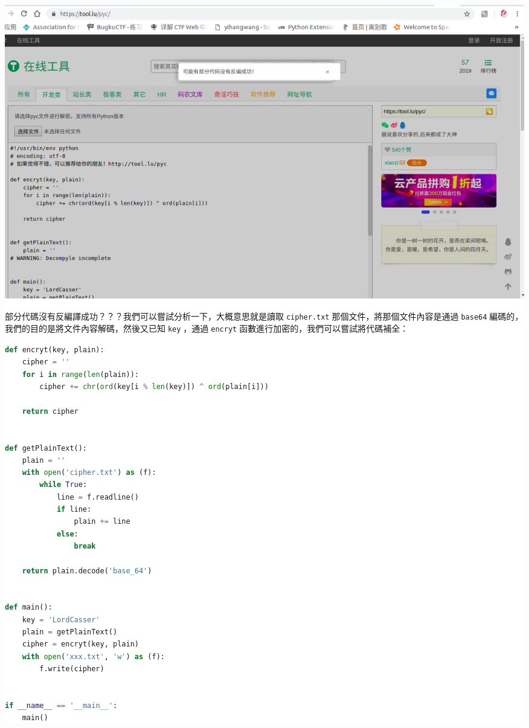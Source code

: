 ![error](./figure/error.png)

部分代碼沒有反編譯成功？？？我們可以嘗試分析一下，大概意思就是讀取 `cipher.txt` 那個文件，將那個文件內容是通過 `base64` 編碼的，我們的目的是將文件內容解碼，然後又已知 `key` ，通過 `encryt` 函數進行加密的，我們可以嘗試將代碼補全：

```python
def encryt(key, plain):
    cipher = ''
    for i in range(len(plain)):
        cipher += chr(ord(key[i % len(key)]) ^ ord(plain[i]))

    return cipher


def getPlainText():
    plain = ''
    with open('cipher.txt') as (f):
        while True:
            line = f.readline()
            if line:
                plain += line
            else:
                break

    return plain.decode('base_64')


def main():
    key = 'LordCasser'
    plain = getPlainText()
    cipher = encryt(key, plain)
    with open('xxx.txt', 'w') as (f):
        f.write(cipher)


if __name__ == '__main__':
    main()
```
